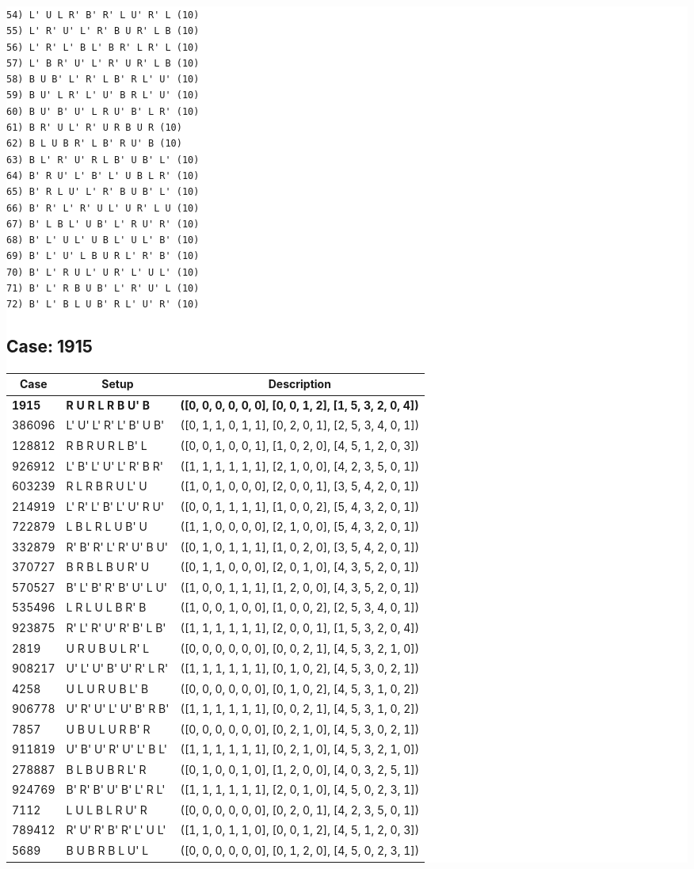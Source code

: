 ```
54) L' U L R' B' R' L U' R' L (10)
55) L' R' U' L' R' B U R' L B (10)
56) L' R' L' B L' B R' L R' L (10)
57) L' B R' U' L' R' U R' L B (10)
58) B U B' L' R' L B' R L' U' (10)
59) B U' L R' L' U' B R L' U' (10)
60) B U' B' U' L R U' B' L R' (10)
61) B R' U L' R' U R B U R (10)
62) B L U B R' L B' R U' B (10)
63) B L' R' U' R L B' U B' L' (10)
64) B' R U' L' B' L' U B L R' (10)
65) B' R L U' L' R' B U B' L' (10)
66) B' R' L' R' U L' U R' L U (10)
67) B' L B L' U B' L' R U' R' (10)
68) B' L' U L' U B L' U L' B' (10)
69) B' L' U' L B U R L' R' B' (10)
70) B' L' R U L' U R' L' U L' (10)
71) B' L' R B U B' L' R' U' L (10)
72) B' L' B L U B' R L' U' R' (10)
```
## Case: 1915
| Case | Setup | Description |
| ---- | ----- | ----------- |
| **1915** | **R U R L R B U' B** | **([0, 0, 0, 0, 0, 0], [0, 0, 1, 2], [1, 5, 3, 2, 0, 4])** |
| 386096 | L' U' L' R' L' B' U B' | ([0, 1, 1, 0, 1, 1], [0, 2, 0, 1], [2, 5, 3, 4, 0, 1]) |
| 128812 | R B R U R L B' L | ([0, 0, 1, 0, 0, 1], [1, 0, 2, 0], [4, 5, 1, 2, 0, 3]) |
| 926912 | L' B' L' U' L' R' B R' | ([1, 1, 1, 1, 1, 1], [2, 1, 0, 0], [4, 2, 3, 5, 0, 1]) |
| 603239 | R L R B R U L' U | ([1, 0, 1, 0, 0, 0], [2, 0, 0, 1], [3, 5, 4, 2, 0, 1]) |
| 214919 | L' R' L' B' L' U' R U' | ([0, 0, 1, 1, 1, 1], [1, 0, 0, 2], [5, 4, 3, 2, 0, 1]) |
| 722879 | L B L R L U B' U | ([1, 1, 0, 0, 0, 0], [2, 1, 0, 0], [5, 4, 3, 2, 0, 1]) |
| 332879 | R' B' R' L' R' U' B U' | ([0, 1, 0, 1, 1, 1], [1, 0, 2, 0], [3, 5, 4, 2, 0, 1]) |
| 370727 | B R B L B U R' U | ([0, 1, 1, 0, 0, 0], [2, 0, 1, 0], [4, 3, 5, 2, 0, 1]) |
| 570527 | B' L' B' R' B' U' L U' | ([1, 0, 0, 1, 1, 1], [1, 2, 0, 0], [4, 3, 5, 2, 0, 1]) |
| 535496 | L R L U L B R' B | ([1, 0, 0, 1, 0, 0], [1, 0, 0, 2], [2, 5, 3, 4, 0, 1]) |
| 923875 | R' L' R' U' R' B' L B' | ([1, 1, 1, 1, 1, 1], [2, 0, 0, 1], [1, 5, 3, 2, 0, 4]) |
| 2819 | U R U B U L R' L | ([0, 0, 0, 0, 0, 0], [0, 0, 2, 1], [4, 5, 3, 2, 1, 0]) |
| 908217 | U' L' U' B' U' R' L R' | ([1, 1, 1, 1, 1, 1], [0, 1, 0, 2], [4, 5, 3, 0, 2, 1]) |
| 4258 | U L U R U B L' B | ([0, 0, 0, 0, 0, 0], [0, 1, 0, 2], [4, 5, 3, 1, 0, 2]) |
| 906778 | U' R' U' L' U' B' R B' | ([1, 1, 1, 1, 1, 1], [0, 0, 2, 1], [4, 5, 3, 1, 0, 2]) |
| 7857 | U B U L U R B' R | ([0, 0, 0, 0, 0, 0], [0, 2, 1, 0], [4, 5, 3, 0, 2, 1]) |
| 911819 | U' B' U' R' U' L' B L' | ([1, 1, 1, 1, 1, 1], [0, 2, 1, 0], [4, 5, 3, 2, 1, 0]) |
| 278887 | B L B U B R L' R | ([0, 1, 0, 0, 1, 0], [1, 2, 0, 0], [4, 0, 3, 2, 5, 1]) |
| 924769 | B' R' B' U' B' L' R L' | ([1, 1, 1, 1, 1, 1], [2, 0, 1, 0], [4, 5, 0, 2, 3, 1]) |
| 7112 | L U L B L R U' R | ([0, 0, 0, 0, 0, 0], [0, 2, 0, 1], [4, 2, 3, 5, 0, 1]) |
| 789412 | R' U' R' B' R' L' U L' | ([1, 1, 0, 1, 1, 0], [0, 0, 1, 2], [4, 5, 1, 2, 0, 3]) |
| 5689 | B U B R B L U' L | ([0, 0, 0, 0, 0, 0], [0, 1, 2, 0], [4, 5, 0, 2, 3, 1]) |